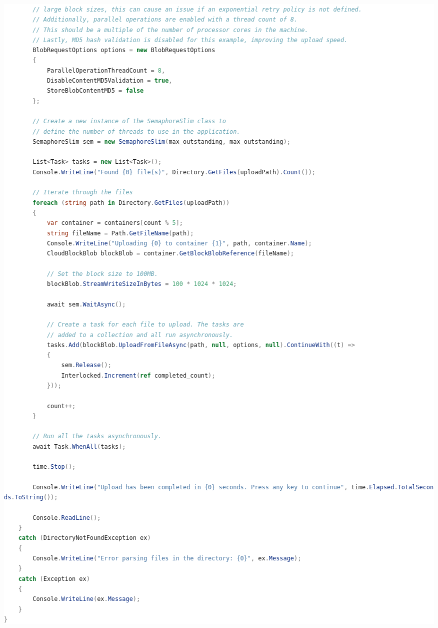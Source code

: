```csharp
        // large block sizes, this can cause an issue if an exponential retry policy is not defined.
        // Additionally, parallel operations are enabled with a thread count of 8.
        // This should be a multiple of the number of processor cores in the machine.
        // Lastly, MD5 hash validation is disabled for this example, improving the upload speed.
        BlobRequestOptions options = new BlobRequestOptions
        {
            ParallelOperationThreadCount = 8,
            DisableContentMD5Validation = true,
            StoreBlobContentMD5 = false
        };

        // Create a new instance of the SemaphoreSlim class to 
        // define the number of threads to use in the application.
        SemaphoreSlim sem = new SemaphoreSlim(max_outstanding, max_outstanding);

        List<Task> tasks = new List<Task>();
        Console.WriteLine("Found {0} file(s)", Directory.GetFiles(uploadPath).Count());

        // Iterate through the files
        foreach (string path in Directory.GetFiles(uploadPath))
        {
            var container = containers[count % 5];
            string fileName = Path.GetFileName(path);
            Console.WriteLine("Uploading {0} to container {1}", path, container.Name);
            CloudBlockBlob blockBlob = container.GetBlockBlobReference(fileName);

            // Set the block size to 100MB.
            blockBlob.StreamWriteSizeInBytes = 100 * 1024 * 1024;

            await sem.WaitAsync();

            // Create a task for each file to upload. The tasks are
            // added to a collection and all run asynchronously.
            tasks.Add(blockBlob.UploadFromFileAsync(path, null, options, null).ContinueWith((t) =>
            {
                sem.Release();
                Interlocked.Increment(ref completed_count);
            }));

            count++;
        }

        // Run all the tasks asynchronously.
        await Task.WhenAll(tasks);

        time.Stop();

        Console.WriteLine("Upload has been completed in {0} seconds. Press any key to continue", time.Elapsed.TotalSeconds.ToString());

        Console.ReadLine();
    }
    catch (DirectoryNotFoundException ex)
    {
        Console.WriteLine("Error parsing files in the directory: {0}", ex.Message);
    }
    catch (Exception ex)
    {
        Console.WriteLine(ex.Message);
    }
}
```

[previous-tutorial]: storage-blob-scalable-app-create-vm.md